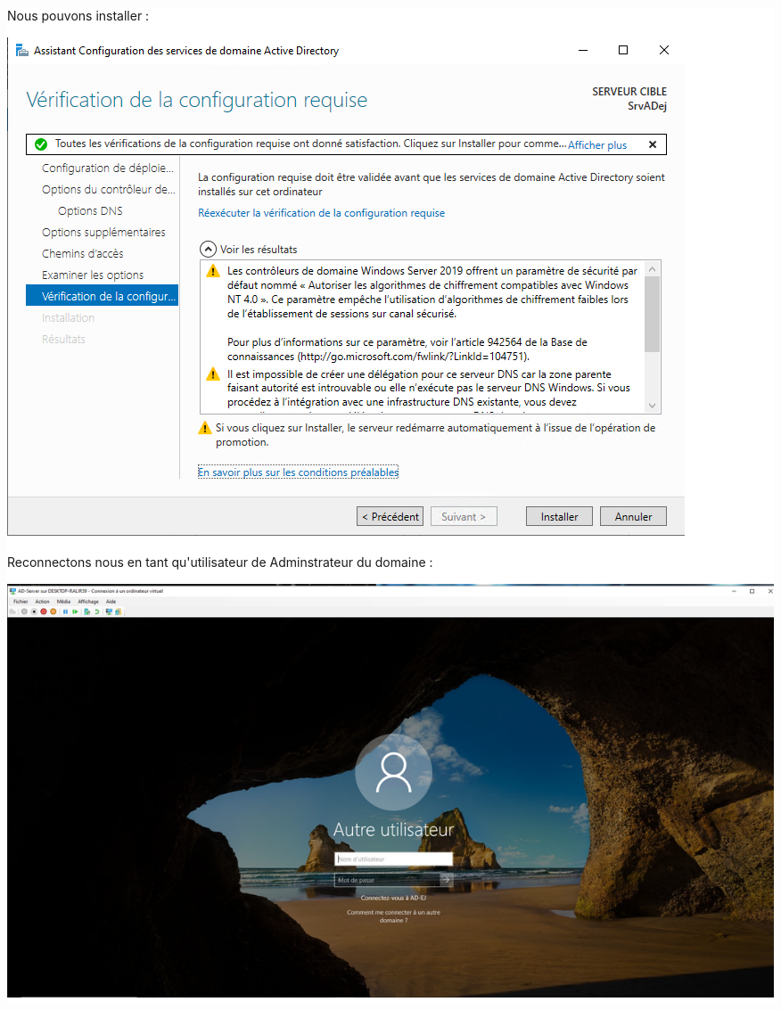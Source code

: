 Nous pouvons installer :

![img](img/f24.PNG)

Reconnectons nous en tant qu'utilisateur de Adminstrateur du domaine :

![img](img/f25.PNG)
